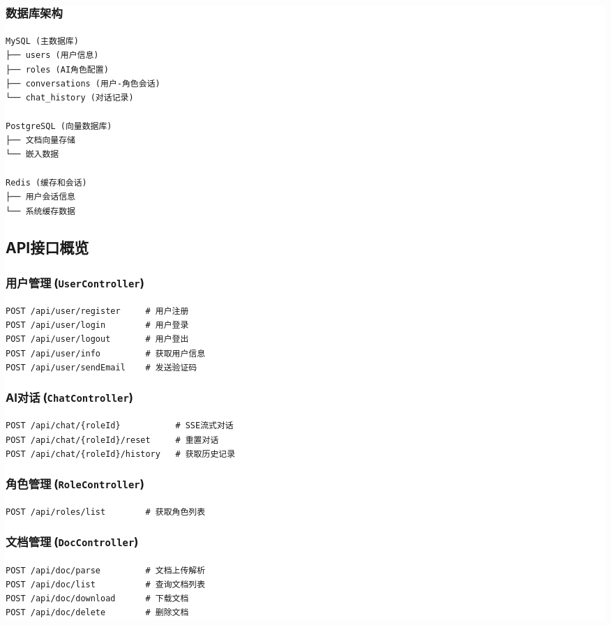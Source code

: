 ### 数据库架构

```text
MySQL (主数据库)
├── users (用户信息)
├── roles (AI角色配置)
├── conversations (用户-角色会话)
└── chat_history (对话记录)

PostgreSQL (向量数据库)
├── 文档向量存储
└── 嵌入数据

Redis (缓存和会话)
├── 用户会话信息
└── 系统缓存数据
```

## API接口概览

### 用户管理 (`UserController`)

```text
POST /api/user/register     # 用户注册
POST /api/user/login        # 用户登录
POST /api/user/logout       # 用户登出
POST /api/user/info         # 获取用户信息
POST /api/user/sendEmail    # 发送验证码
```

### AI对话 (`ChatController`)

```text
POST /api/chat/{roleId}           # SSE流式对话
POST /api/chat/{roleId}/reset     # 重置对话
POST /api/chat/{roleId}/history   # 获取历史记录
```

### 角色管理 (`RoleController`)

```text
POST /api/roles/list        # 获取角色列表
```

### 文档管理 (`DocController`)

```text
POST /api/doc/parse         # 文档上传解析
POST /api/doc/list          # 查询文档列表
POST /api/doc/download      # 下载文档
POST /api/doc/delete        # 删除文档
```
